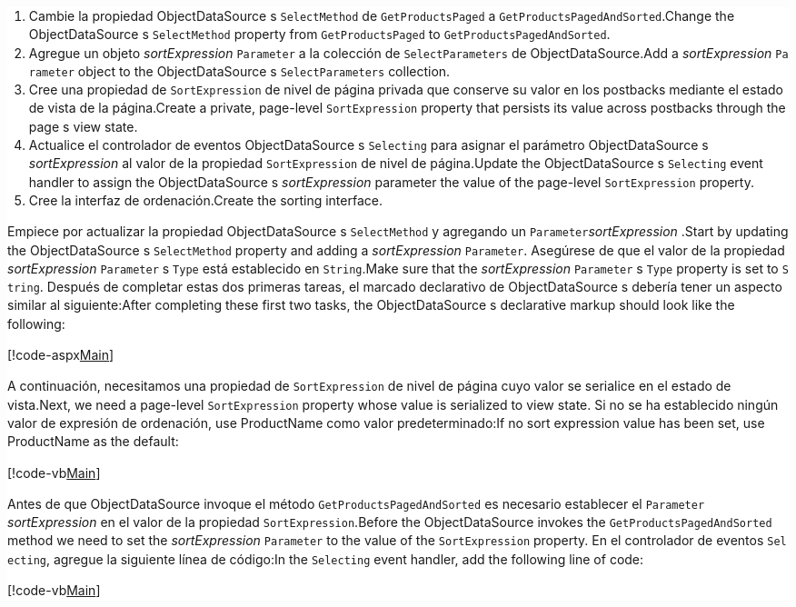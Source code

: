 1. <span data-ttu-id="b5c37-330">Cambie la propiedad ObjectDataSource s `SelectMethod` de `GetProductsPaged` a `GetProductsPagedAndSorted`.</span><span class="sxs-lookup"><span data-stu-id="b5c37-330">Change the ObjectDataSource s `SelectMethod` property from `GetProductsPaged` to `GetProductsPagedAndSorted`.</span></span>
2. <span data-ttu-id="b5c37-331">Agregue un objeto *sortExpression* `Parameter` a la colección de `SelectParameters` de ObjectDataSource.</span><span class="sxs-lookup"><span data-stu-id="b5c37-331">Add a *sortExpression* `Parameter` object to the ObjectDataSource s `SelectParameters` collection.</span></span>
3. <span data-ttu-id="b5c37-332">Cree una propiedad de `SortExpression` de nivel de página privada que conserve su valor en los postbacks mediante el estado de vista de la página.</span><span class="sxs-lookup"><span data-stu-id="b5c37-332">Create a private, page-level `SortExpression` property that persists its value across postbacks through the page s view state.</span></span>
4. <span data-ttu-id="b5c37-333">Actualice el controlador de eventos ObjectDataSource s `Selecting` para asignar el parámetro ObjectDataSource s *sortExpression* al valor de la propiedad `SortExpression` de nivel de página.</span><span class="sxs-lookup"><span data-stu-id="b5c37-333">Update the ObjectDataSource s `Selecting` event handler to assign the ObjectDataSource s *sortExpression* parameter the value of the page-level `SortExpression` property.</span></span>
5. <span data-ttu-id="b5c37-334">Cree la interfaz de ordenación.</span><span class="sxs-lookup"><span data-stu-id="b5c37-334">Create the sorting interface.</span></span>

<span data-ttu-id="b5c37-335">Empiece por actualizar la propiedad ObjectDataSource s `SelectMethod` y agregando un `Parameter`*sortExpression* .</span><span class="sxs-lookup"><span data-stu-id="b5c37-335">Start by updating the ObjectDataSource s `SelectMethod` property and adding a *sortExpression* `Parameter`.</span></span> <span data-ttu-id="b5c37-336">Asegúrese de que el valor de la propiedad *sortExpression* `Parameter` s `Type` está establecido en `String`.</span><span class="sxs-lookup"><span data-stu-id="b5c37-336">Make sure that the *sortExpression* `Parameter` s `Type` property is set to `String`.</span></span> <span data-ttu-id="b5c37-337">Después de completar estas dos primeras tareas, el marcado declarativo de ObjectDataSource s debería tener un aspecto similar al siguiente:</span><span class="sxs-lookup"><span data-stu-id="b5c37-337">After completing these first two tasks, the ObjectDataSource s declarative markup should look like the following:</span></span>

[!code-aspx[Main](sorting-data-in-a-datalist-or-repeater-control-vb/samples/sample18.aspx)]

<span data-ttu-id="b5c37-338">A continuación, necesitamos una propiedad de `SortExpression` de nivel de página cuyo valor se serialice en el estado de vista.</span><span class="sxs-lookup"><span data-stu-id="b5c37-338">Next, we need a page-level `SortExpression` property whose value is serialized to view state.</span></span> <span data-ttu-id="b5c37-339">Si no se ha establecido ningún valor de expresión de ordenación, use ProductName como valor predeterminado:</span><span class="sxs-lookup"><span data-stu-id="b5c37-339">If no sort expression value has been set, use ProductName as the default:</span></span>

[!code-vb[Main](sorting-data-in-a-datalist-or-repeater-control-vb/samples/sample19.vb)]

<span data-ttu-id="b5c37-340">Antes de que ObjectDataSource invoque el método `GetProductsPagedAndSorted` es necesario establecer el `Parameter` *sortExpression* en el valor de la propiedad `SortExpression`.</span><span class="sxs-lookup"><span data-stu-id="b5c37-340">Before the ObjectDataSource invokes the `GetProductsPagedAndSorted` method we need to set the *sortExpression* `Parameter` to the value of the `SortExpression` property.</span></span> <span data-ttu-id="b5c37-341">En el controlador de eventos `Selecting`, agregue la siguiente línea de código:</span><span class="sxs-lookup"><span data-stu-id="b5c37-341">In the `Selecting` event handler, add the following line of code:</span></span>

[!code-vb[Main](sorting-data-in-a-datalist-or-repeater-control-vb/samples/sample20.vb)]

